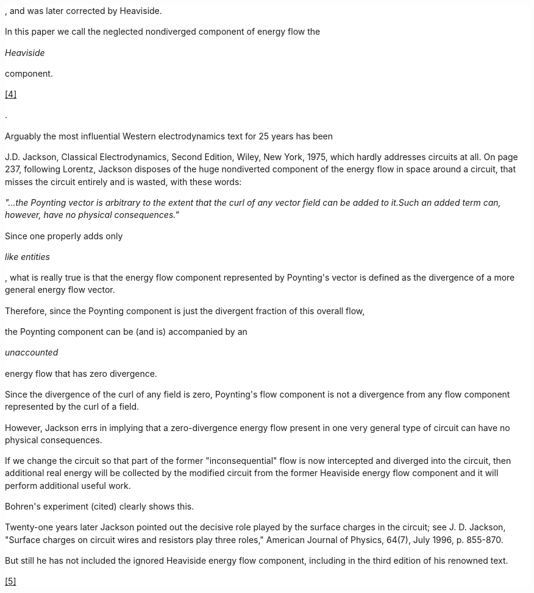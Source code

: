 , and was later corrected by Heaviside.

In this paper we call the neglected nondiverged component of energy flow the

_Heaviside_

component.

[][67]

[\[4\]][67]

.

Arguably the most influential Western electrodynamics text for 25 years has been

J.D. Jackson, Classical Electrodynamics, Second Edition, Wiley, New York, 1975, which hardly addresses circuits at all. On page 237, following Lorentz, Jackson disposes of the huge nondiverted component of the energy flow in space around a circuit, that misses the circuit entirely and is wasted, with these words:

_"...the Poynting vector is arbitrary to the extent that the curl of any vector field can be added to it.Such an added term can, however, have no physical consequences."_

Since one properly adds only

_like entities_

, what is really true is that the energy flow component represented by Poynting's vector is defined as the divergence of a more general energy flow vector.

Therefore, since the Poynting component is just the divergent fraction of this overall flow,

the Poynting component can be (and is) accompanied by an

_unaccounted_

energy flow that has zero divergence.

Since the divergence of the curl of any field is zero, Poynting's flow component is not a divergence from any flow component represented by the curl of a field.

However, Jackson errs in implying that a zero-divergence energy flow present in one very general type of circuit can have no physical consequences.

If we change the circuit so that part of the former "inconsequential" flow is now intercepted and diverged into the circuit, then additional real energy will be collected by the modified circuit from the former Heaviside energy flow component and it will perform additional useful work.

Bohren's experiment (cited) clearly shows this.

Twenty-one years later Jackson pointed out the decisive role played by the surface charges in the circuit; see J. D. Jackson, "Surface charges on circuit wires and resistors play three roles," American Journal of Physics, 64(7), July 1996, p. 855-870\.

But still he has not included the ignored Heaviside energy flow component, including in the third edition of his renowned text.

[][68]

[\[5\]][68]


[0]: http://www.cheniere.org/techpapers/on_extracting_EM%20energy.htm#_edn1
[1]: http://www.cheniere.org/techpapers/on_extracting_EM%20energy.htm#_edn2
[2]: http://www.cheniere.org/techpapers/on_extracting_EM%20energy.htm#_edn3
[3]: http://www.cheniere.org/techpapers/on_extracting_EM%20energy.htm#_edn5
[4]: http://www.cheniere.org/techpapers/on_extracting_EM%20energy.htm#_edn6
[5]: http://www.cheniere.org/techpapers/on_extracting_EM%20energy.htm#_edn4
[6]: http://www.cheniere.org/techpapers/on_extracting_EM%20energy.htm#_edn7
[7]: http://www.cheniere.org/techpapers/on_extracting_EM%20energy.htm#_edn8
[8]: http://www.cheniere.org/techpapers/on_extracting_EM%20energy.htm#_ednref63
[9]: http://www.cheniere.org/techpapers/on_extracting_EM%20energy.htm#_edn9
[10]: http://www.cheniere.org/techpapers/on_extracting_EM%20energy.htm#_edn10
[11]: http://www.cheniere.org/techpapers/on_extracting_EM%20energy.htm#_edn37
[12]: http://www.cheniere.org/techpapers/on_extracting_EM%20energy.htm#_edn11
[13]: http://www.cheniere.org/techpapers/on_extracting_EM%20energy.htm#_edn12
[14]: http://www.cheniere.org/techpapers/on_extracting_EM%20energy.htm#_edn13
[15]: http://www.cheniere.org/techpapers/on_extracting_EM%20energy.htm#_edn14
[16]: http://www.cheniere.org/techpapers/on_extracting_EM%20energy.htm#_edn63
[17]: http://www.cheniere.org/techpapers/on_extracting_EM%20energy.htm#_edn15
[18]: http://www.cheniere.org/techpapers/on_extracting_EM%20energy.htm#_edn16
[19]: http://www.cheniere.org/techpapers/on_extracting_EM%20energy.htm#_edn29
[20]: http://www.cheniere.org/techpapers/on_extracting_EM%20energy.htm#_edn17
[21]: http://www.cheniere.org/techpapers/on_extracting_EM%20energy.htm#_edn18
[22]: http://www.cheniere.org/techpapers/on_extracting_EM%20energy.htm#_edn19
[23]: http://www.cheniere.org/techpapers/on_extracting_EM%20energy.htm#_edn20
[24]: http://www.cheniere.org/techpapers/on_extracting_EM%20energy.htm#_edn21
[25]: http://www.cheniere.org/techpapers/on_extracting_EM%20energy.htm#_edn22
[26]: http://www.cheniere.org/techpapers/on_extracting_EM%20energy.htm#_edn23
[27]: http://www.cheniere.org/techpapers/on_extracting_EM%20energy.htm#_edn24
[28]: http://www.cheniere.org/techpapers/on_extracting_EM%20energy.htm#_edn25
[29]: http://www.cheniere.org/techpapers/on_extracting_EM%20energy.htm#_edn26
[30]: http://www.cheniere.org/techpapers/on_extracting_EM%20energy.htm#_edn27
[31]: http://www.cheniere.org/techpapers/on_extracting_EM%20energy.htm#_edn28
[32]: http://www.cheniere.org/techpapers/on_extracting_EM%20energy.htm#_edn30
[33]: http://www.cheniere.org/techpapers/on_extracting_EM%20energy.htm#_edn31
[34]: http://www.cheniere.org/techpapers/on_extracting_EM%20energy.htm#_edn32
[35]: http://www.cheniere.org/techpapers/on_extracting_EM%20energy.htm#_edn33
[36]: http://www.cheniere.org/techpapers/on_extracting_EM%20energy.htm#_edn34
[37]: http://www.cheniere.org/techpapers/on_extracting_EM%20energy.htm#_edn35
[38]: http://www.cheniere.org/techpapers/on_extracting_EM%20energy.htm#_edn55
[39]: http://www.cheniere.org/techpapers/on_extracting_EM%20energy.htm#_edn36
[40]: http://www.cheniere.org/techpapers/on_extracting_EM%20energy.htm#_edn38
[41]: http://www.cheniere.org/techpapers/on_extracting_EM%20energy.htm#_edn39
[42]: http://www.cheniere.org/techpapers/on_extracting_EM%20energy.htm#_edn40
[43]: http://www.cheniere.org/techpapers/on_extracting_EM%20energy.htm#_edn41
[44]: http://www.cheniere.org/techpapers/on_extracting_EM%20energy.htm#_edn42
[45]: http://www.cheniere.org/techpapers/on_extracting_EM%20energy.htm#_edn43
[46]: http://www.cheniere.org/techpapers/on_extracting_EM%20energy.htm#_edn44
[47]: http://www.cheniere.org/techpapers/on_extracting_EM%20energy.htm#_edn45
[48]: http://www.cheniere.org/techpapers/on_extracting_EM%20energy.htm#_edn46
[49]: http://www.cheniere.org/techpapers/on_extracting_EM%20energy.htm#_edn47
[50]: http://www.cheniere.org/techpapers/on_extracting_EM%20energy.htm#_edn48
[51]: http://www.cheniere.org/techpapers/on_extracting_EM%20energy.htm#_edn49
[52]: http://www.cheniere.org/techpapers/on_extracting_EM%20energy.htm#_edn50
[53]: http://www.cheniere.org/techpapers/on_extracting_EM%20energy.htm#_edn51
[54]: http://www.cheniere.org/techpapers/on_extracting_EM%20energy.htm#_edn52
[55]: http://www.cheniere.org/techpapers/on_extracting_EM%20energy.htm#_edn53
[56]: http://www.cheniere.org/techpapers/on_extracting_EM%20energy.htm#_edn54
[57]: http://www.cheniere.org/techpapers/on_extracting_EM%20energy.htm#_edn56
[58]: http://www.cheniere.org/techpapers/on_extracting_EM%20energy.htm#_edn57
[59]: http://www.cheniere.org/techpapers/on_extracting_EM%20energy.htm#_edn58
[60]: http://www.cheniere.org/techpapers/on_extracting_EM%20energy.htm#_edn59
[61]: http://www.cheniere.org/techpapers/on_extracting_EM%20energy.htm#_edn60
[62]: http://www.cheniere.org/techpapers/on_extracting_EM%20energy.htm#_edn62
[63]: http://www.cheniere.org/techpapers/on_extracting_EM%20energy.htm#_edn61
[64]: http://www.cheniere.org/techpapers/on_extracting_EM%20energy.htm#_ednref1
[65]: http://www.cheniere.org/techpapers/on_extracting_EM%20energy.htm#_ednref2
[66]: http://www.cheniere.org/techpapers/on_extracting_EM%20energy.htm#_ednref3
[67]: http://www.cheniere.org/techpapers/on_extracting_EM%20energy.htm#_ednref4
[68]: http://www.cheniere.org/techpapers/on_extracting_EM%20energy.htm#_ednref5
[69]: http://www.cheniere.org/techpapers/on_extracting_EM%20energy.htm#_ednref6
[70]: http://www.cheniere.org/techpapers/on_extracting_EM%20energy.htm#_ednref7
[71]: http://www.cheniere.org/techpapers/on_extracting_EM%20energy.htm#_ednref8
[72]: http://www.cheniere.org/techpapers/on_extracting_EM%20energy.htm#_ednref9
[73]: http://www.cheniere.org/techpapers/on_extracting_EM%20energy.htm#_ednref10
[74]: http://www.cheniere.org/techpapers/on_extracting_EM%20energy.htm#_ednref11
[75]: http://www.cheniere.org/techpapers/on_extracting_EM%20energy.htm#_ednref12
[76]: http://www.cheniere.org/techpapers/on_extracting_EM%20energy.htm#_ednref13
[77]: http://www.cheniere.org/techpapers/on_extracting_EM%20energy.htm#_ednref14
[78]: http://www.cheniere.org/techpapers/on_extracting_EM%20energy.htm#_ednref15
[79]: http://www.cheniere.org/techpapers/on_extracting_EM%20energy.htm#_ednref16
[80]: http://www.cheniere.org/techpapers/on_extracting_EM%20energy.htm#_ednref17
[81]: http://www.cheniere.org/techpapers/on_extracting_EM%20energy.htm#_ednref18
[82]: http://www.cheniere.org/techpapers/on_extracting_EM%20energy.htm#_ednref19
[83]: http://www.cheniere.org/techpapers/on_extracting_EM%20energy.htm#_ednref20
[84]: http://www.cheniere.org/techpapers/on_extracting_EM%20energy.htm#_ednref21
[85]: http://www.cheniere.org/techpapers/on_extracting_EM%20energy.htm#_ednref22
[86]: http://www.cheniere.org/techpapers/on_extracting_EM%20energy.htm#_ednref23
[87]: http://www.cheniere.org/techpapers/on_extracting_EM%20energy.htm#_ednref24
[88]: http://www.cheniere.org/techpapers/on_extracting_EM%20energy.htm#_ednref25
[89]: http://www.cheniere.org/techpapers/on_extracting_EM%20energy.htm#_ednref26
[90]: http://www.cheniere.org/techpapers/on_extracting_EM%20energy.htm#_ednref27
[91]: http://www.cheniere.org/techpapers/on_extracting_EM%20energy.htm#_ednref28
[92]: http://www.cheniere.org/techpapers/on_extracting_EM%20energy.htm#_ednref29
[93]: http://www.cheniere.org/techpapers/on_extracting_EM%20energy.htm#_ednref30
[94]: http://www.cheniere.org/techpapers/on_extracting_EM%20energy.htm#_ednref31
[95]: http://www.cheniere.org/techpapers/on_extracting_EM%20energy.htm#_ednref32
[96]: http://www.cheniere.org/techpapers/on_extracting_EM%20energy.htm#_ednref33
[97]: http://www.cheniere.org/techpapers/on_extracting_EM%20energy.htm#_ednref34
[98]: http://www.cheniere.org/techpapers/on_extracting_EM%20energy.htm#_ednref35
[99]: http://www.cheniere.org/techpapers/on_extracting_EM%20energy.htm#_ednref36
[100]: http://www.cheniere.org/techpapers/on_extracting_EM%20energy.htm#_ednref37
[101]: http://www.cheniere.org/techpapers/on_extracting_EM%20energy.htm#_ednref38
[102]: http://www.cheniere.org/techpapers/on_extracting_EM%20energy.htm#_ednref39
[103]: http://www.cheniere.org/techpapers/on_extracting_EM%20energy.htm#_ednref40
[104]: http://www.cheniere.org/techpapers/on_extracting_EM%20energy.htm#_ednref41
[105]: http://www.cheniere.org/techpapers/on_extracting_EM%20energy.htm#_ednref42
[106]: http://www.cheniere.org/techpapers/on_extracting_EM%20energy.htm#_ednref43
[107]: http://www.cheniere.org/techpapers/on_extracting_EM%20energy.htm#_ednref44
[108]: http://www.cheniere.org/techpapers/on_extracting_EM%20energy.htm#_ednref45
[109]: http://www.cheniere.org/techpapers/on_extracting_EM%20energy.htm#_ednref46
[110]: http://www.cheniere.org/techpapers/on_extracting_EM%20energy.htm#_ednref47
[111]: http://www.cheniere.org/techpapers/on_extracting_EM%20energy.htm#_ednref48
[112]: http://www.cheniere.org/techpapers/on_extracting_EM%20energy.htm#_ednref49
[113]: http://www.cheniere.org/techpapers/on_extracting_EM%20energy.htm#_ednref50
[114]: http://www.cheniere.org/techpapers/on_extracting_EM%20energy.htm#_ednref51
[115]: http://www.cheniere.org/techpapers/on_extracting_EM%20energy.htm#_ednref52
[116]: http://www.cheniere.org/techpapers/on_extracting_EM%20energy.htm#_ednref53
[117]: http://www.cheniere.org/techpapers/on_extracting_EM%20energy.htm#_ednref54
[118]: http://www.cheniere.org/techpapers/on_extracting_EM%20energy.htm#_ednref55
[119]: http://www.cheniere.org/techpapers/on_extracting_EM%20energy.htm#_ednref56
[120]: http://www.cheniere.org/techpapers/on_extracting_EM%20energy.htm#_ednref57
[121]: http://www.cheniere.org/techpapers/on_extracting_EM%20energy.htm#_ednref58
[122]: http://www.cheniere.org/techpapers/on_extracting_EM%20energy.htm#_ednref59
[123]: http://www.cheniere.org/techpapers/on_extracting_EM%20energy.htm#_ednref60
[124]: http://www.cheniere.org/techpapers/on_extracting_EM%20energy.htm#_ednref61
[125]: http://www.cheniere.org/techpapers/on_extracting_EM%20energy.htm#_ednref62